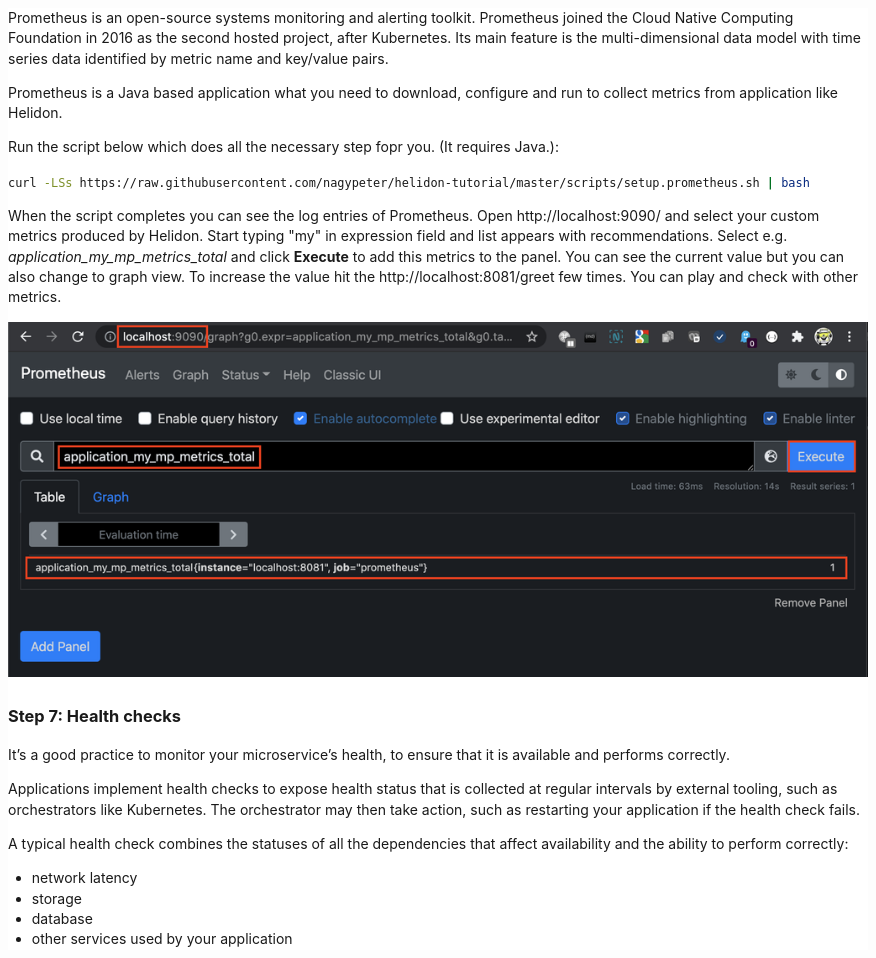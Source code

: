 Prometheus is an open-source systems monitoring and alerting toolkit. Prometheus joined the Cloud Native Computing Foundation in 2016 as the second hosted project, after Kubernetes. Its main feature is the multi-dimensional data model with time series data identified by metric name and key/value pairs.

Prometheus is a Java based application what you need to download, configure and run to collect metrics from application like Helidon.

Run the script below which does all the necessary step fopr you. (It requires Java.):

```bash
curl -LSs https://raw.githubusercontent.com/nagypeter/helidon-tutorial/master/scripts/setup.prometheus.sh | bash
```

When the script completes you can see the log entries of Prometheus. Open http://localhost:9090/ and select your custom metrics produced by Helidon.
Start typing "my" in expression field and list appears with recommendations. Select e.g. *application_my_mp_metrics_total* and click **Execute** to add this metrics to the panel. You can see the current value but you can also change to graph view. To increase the value hit the http://localhost:8081/greet few times. You can play and check with other metrics.

![](tutorial/images/20.prometheus.png)

### Step 7: Health checks

It’s a good practice to monitor your microservice’s health, to ensure that it is available and performs correctly.

Applications implement health checks to expose health status that is collected at regular intervals by external tooling, such as orchestrators like Kubernetes. The orchestrator may then take action, such as restarting your application if the health check fails.

A typical health check combines the statuses of all the dependencies that affect availability and the ability to perform correctly:

- network latency
- storage
- database
- other services used by your application
